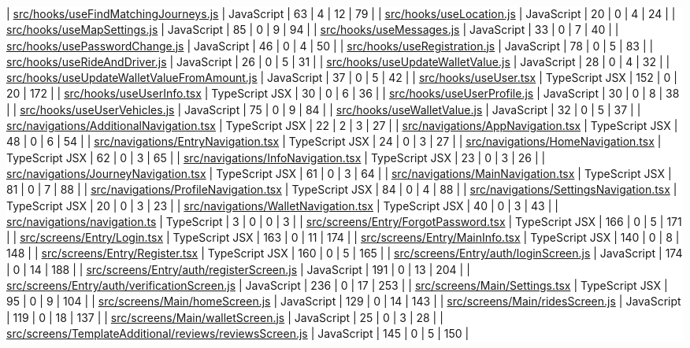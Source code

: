 | [src/hooks/useFindMatchingJourneys.js](/src/hooks/useFindMatchingJourneys.js) | JavaScript | 63 | 4 | 12 | 79 |
| [src/hooks/useLocation.js](/src/hooks/useLocation.js) | JavaScript | 20 | 0 | 4 | 24 |
| [src/hooks/useMapSettings.js](/src/hooks/useMapSettings.js) | JavaScript | 85 | 0 | 9 | 94 |
| [src/hooks/useMessages.js](/src/hooks/useMessages.js) | JavaScript | 33 | 0 | 7 | 40 |
| [src/hooks/usePasswordChange.js](/src/hooks/usePasswordChange.js) | JavaScript | 46 | 0 | 4 | 50 |
| [src/hooks/useRegistration.js](/src/hooks/useRegistration.js) | JavaScript | 78 | 0 | 5 | 83 |
| [src/hooks/useRideAndDriver.js](/src/hooks/useRideAndDriver.js) | JavaScript | 26 | 0 | 5 | 31 |
| [src/hooks/useUpdateWalletValue.js](/src/hooks/useUpdateWalletValue.js) | JavaScript | 28 | 0 | 4 | 32 |
| [src/hooks/useUpdateWalletValueFromAmount.js](/src/hooks/useUpdateWalletValueFromAmount.js) | JavaScript | 37 | 0 | 5 | 42 |
| [src/hooks/useUser.tsx](/src/hooks/useUser.tsx) | TypeScript JSX | 152 | 0 | 20 | 172 |
| [src/hooks/useUserInfo.tsx](/src/hooks/useUserInfo.tsx) | TypeScript JSX | 30 | 0 | 6 | 36 |
| [src/hooks/useUserProfile.js](/src/hooks/useUserProfile.js) | JavaScript | 30 | 0 | 8 | 38 |
| [src/hooks/useUserVehicles.js](/src/hooks/useUserVehicles.js) | JavaScript | 75 | 0 | 9 | 84 |
| [src/hooks/useWalletValue.js](/src/hooks/useWalletValue.js) | JavaScript | 32 | 0 | 5 | 37 |
| [src/navigations/AdditionalNavigation.tsx](/src/navigations/AdditionalNavigation.tsx) | TypeScript JSX | 22 | 2 | 3 | 27 |
| [src/navigations/AppNavigation.tsx](/src/navigations/AppNavigation.tsx) | TypeScript JSX | 48 | 0 | 6 | 54 |
| [src/navigations/EntryNavigation.tsx](/src/navigations/EntryNavigation.tsx) | TypeScript JSX | 24 | 0 | 3 | 27 |
| [src/navigations/HomeNavigation.tsx](/src/navigations/HomeNavigation.tsx) | TypeScript JSX | 62 | 0 | 3 | 65 |
| [src/navigations/InfoNavigation.tsx](/src/navigations/InfoNavigation.tsx) | TypeScript JSX | 23 | 0 | 3 | 26 |
| [src/navigations/JourneyNavigation.tsx](/src/navigations/JourneyNavigation.tsx) | TypeScript JSX | 61 | 0 | 3 | 64 |
| [src/navigations/MainNavigation.tsx](/src/navigations/MainNavigation.tsx) | TypeScript JSX | 81 | 0 | 7 | 88 |
| [src/navigations/ProfileNavigation.tsx](/src/navigations/ProfileNavigation.tsx) | TypeScript JSX | 84 | 0 | 4 | 88 |
| [src/navigations/SettingsNavigation.tsx](/src/navigations/SettingsNavigation.tsx) | TypeScript JSX | 20 | 0 | 3 | 23 |
| [src/navigations/WalletNavigation.tsx](/src/navigations/WalletNavigation.tsx) | TypeScript JSX | 40 | 0 | 3 | 43 |
| [src/navigations/navigation.ts](/src/navigations/navigation.ts) | TypeScript | 3 | 0 | 0 | 3 |
| [src/screens/Entry/ForgotPassword.tsx](/src/screens/Entry/ForgotPassword.tsx) | TypeScript JSX | 166 | 0 | 5 | 171 |
| [src/screens/Entry/Login.tsx](/src/screens/Entry/Login.tsx) | TypeScript JSX | 163 | 0 | 11 | 174 |
| [src/screens/Entry/MainInfo.tsx](/src/screens/Entry/MainInfo.tsx) | TypeScript JSX | 140 | 0 | 8 | 148 |
| [src/screens/Entry/Register.tsx](/src/screens/Entry/Register.tsx) | TypeScript JSX | 160 | 0 | 5 | 165 |
| [src/screens/Entry/auth/loginScreen.js](/src/screens/Entry/auth/loginScreen.js) | JavaScript | 174 | 0 | 14 | 188 |
| [src/screens/Entry/auth/registerScreen.js](/src/screens/Entry/auth/registerScreen.js) | JavaScript | 191 | 0 | 13 | 204 |
| [src/screens/Entry/auth/verificationScreen.js](/src/screens/Entry/auth/verificationScreen.js) | JavaScript | 236 | 0 | 17 | 253 |
| [src/screens/Main/Settings.tsx](/src/screens/Main/Settings.tsx) | TypeScript JSX | 95 | 0 | 9 | 104 |
| [src/screens/Main/homeScreen.js](/src/screens/Main/homeScreen.js) | JavaScript | 129 | 0 | 14 | 143 |
| [src/screens/Main/ridesScreen.js](/src/screens/Main/ridesScreen.js) | JavaScript | 119 | 0 | 18 | 137 |
| [src/screens/Main/walletScreen.js](/src/screens/Main/walletScreen.js) | JavaScript | 25 | 0 | 3 | 28 |
| [src/screens/TemplateAdditional/reviews/reviewsScreen.js](/src/screens/TemplateAdditional/reviews/reviewsScreen.js) | JavaScript | 145 | 0 | 5 | 150 |
